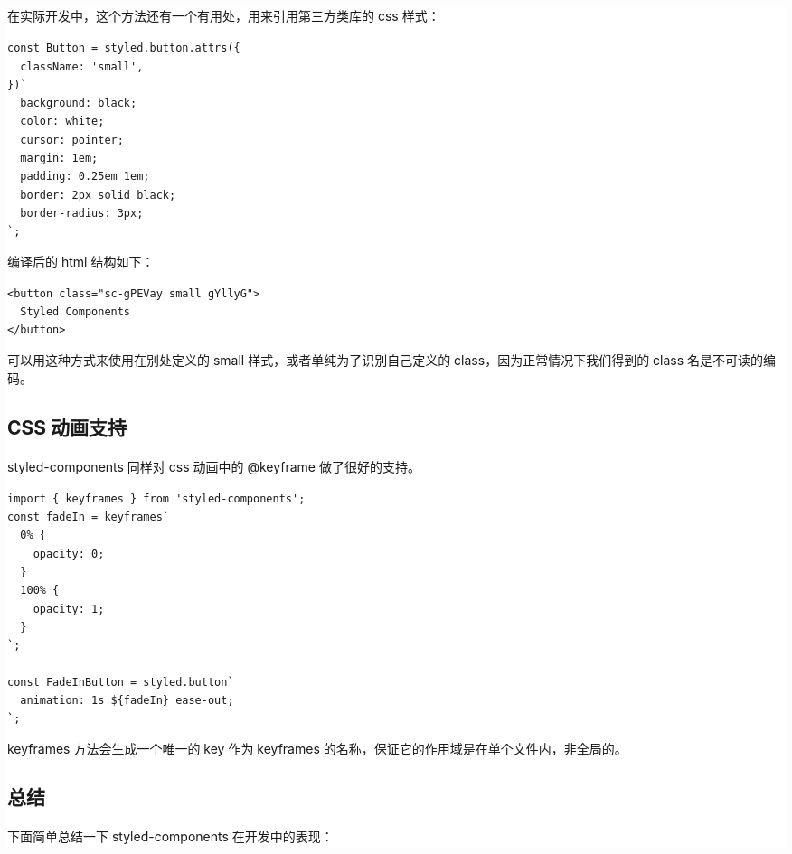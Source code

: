 在实际开发中，这个方法还有一个有用处，用来引用第三方类库的 css 样式：

```
const Button = styled.button.attrs({
  className: 'small',
})`
  background: black;
  color: white;
  cursor: pointer;
  margin: 1em;
  padding: 0.25em 1em;
  border: 2px solid black;
  border-radius: 3px;
`;

```

编译后的 html 结构如下：

```
<button class="sc-gPEVay small gYllyG">
  Styled Components
</button>

```

可以用这种方式来使用在别处定义的 small 样式，或者单纯为了识别自己定义的 class，因为正常情况下我们得到的 class 名是不可读的编码。

## **CSS 动画支持**

styled-components 同样对 css 动画中的 @keyframe 做了很好的支持。

```
import { keyframes } from 'styled-components';
const fadeIn = keyframes`
  0% {
    opacity: 0;
  }
  100% {
    opacity: 1;
  }
`;

const FadeInButton = styled.button`
  animation: 1s ${fadeIn} ease-out;
`;

```

keyframes 方法会生成一个唯一的 key 作为 keyframes 的名称，保证它的作用域是在单个文件内，非全局的。

## **总结**

下面简单总结一下 styled-components 在开发中的表现：

